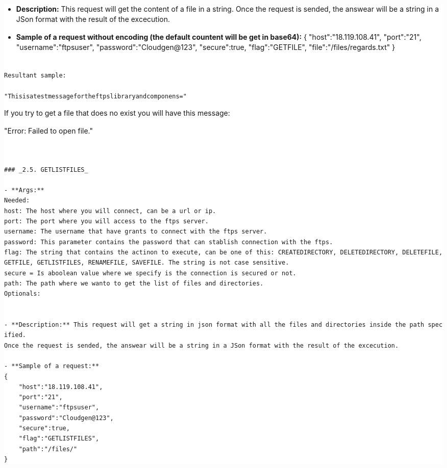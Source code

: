 - **Description:** This request will get the content of a file in a string.
Once the request is sended, the answear will be a string in a JSon format with the result of the excecution.

- **Sample of a request without encoding (the default countent will be get in base64):**
{
	"host":"18.119.108.41",
    "port":"21",
    "username":"ftpsuser",
    "password":"Cloudgen@123",
    "secure":true,
    "flag":"GETFILE",
    "file":"/files/regards.txt"
}

```

Resultant sample:

"Thisisatestmessagefortheftpslibraryandcomponens="
```


If you try to get a file that does no exist you will have this message:

"Error: Failed to open file."

```


### _2.5. GETLISTFILES_

- **Args:** 
Needed:
host: The host where you will connect, can be a url or ip.
port: The port where you will access to the ftps server.
username: The username that have grants to connect with the ftps server.
password: This parameter contains the password that can stablish connection with the ftps.
flag: The string that contains the actinon to execute, can be one of this: CREATEDIRECTORY, DELETEDIRECTORY, DELETEFILE, GETFILE, GETLISTFILES, RENAMEFILE, SAVEFILE. The string is not case sensitive.
secure = Is aboolean value where we specify is the connection is secured or not.
path: The path where we wanto to get the list of files and directories.
Optionals:


- **Description:** This request will get a string in json format with all the files and directories inside the path specified.
Once the request is sended, the answear will be a string in a JSon format with the result of the excecution.

- **Sample of a request:**
{
	"host":"18.119.108.41",
    "port":"21",
    "username":"ftpsuser",
    "password":"Cloudgen@123",
    "secure":true,
    "flag":"GETLISTFILES",
    "path":"/files/"
}

```
